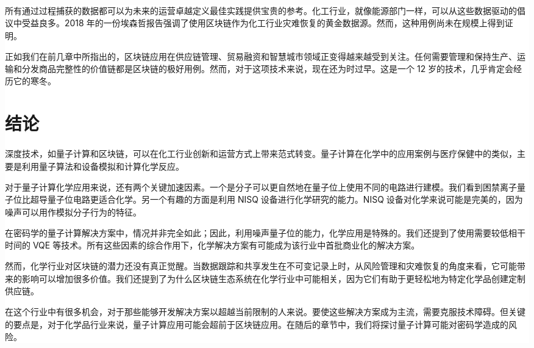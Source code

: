 所有通过过程捕获的数据都可以为未来的运营卓越定义最佳实践提供宝贵的参考。化工行业，就像能源部门一样，可以从这些数据驱动的倡议中受益良多。2018 年的一份埃森哲报告强调了使用区块链作为化工行业灾难恢复的黄金数据源。然而，这种用例尚未在规模上得到证明。

正如我们在前几章中所指出的，区块链应用在供应链管理、贸易融资和智慧城市领域正变得越来越受到关注。任何需要管理和保持生产、运输和分发商品完整性的价值链都是区块链的极好用例。然而，对于这项技术来说，现在还为时过早。这是一个 12 岁的技术，几乎肯定会经历它的寒冬。

# 结论

深度技术，如量子计算和区块链，可以在化工行业创新和运营方式上带来范式转变。量子计算在化学中的应用案例与医疗保健中的类似，主要是利用量子算法和设备模拟和计算化学反应。

对于量子计算化学应用来说，还有两个关键加速因素。一个是分子可以更自然地在量子位上使用不同的电路进行建模。我们看到困禁离子量子位比超导量子位电路更适合化学。另一个有趣的方面是利用 NISQ 设备进行化学研究的能力。NISQ 设备对化学来说可能是完美的，因为噪声可以用作模拟分子行为的特征。

在密码学的量子计算解决方案中，情况并非完全如此；因此，利用噪声量子位的能力，化学应用是特殊的。我们还提到了使用需要较低相干时间的 VQE 等技术。所有这些因素的综合作用下，化学解决方案有可能成为该行业中首批商业化的解决方案。

然而，化学行业对区块链的潜力还没有真正觉醒。当数据跟踪和共享发生在不可变记录上时，从风险管理和灾难恢复的角度来看，它可能带来的影响可以增加很多价值。我们还提到了为什么区块链生态系统在化学行业中可能相关，因为它们有助于更轻松地为特定化学品创建定制供应链。

在这个行业中有很多机会，对于那些能够开发解决方案以超越当前限制的人来说。要使这些解决方案成为主流，需要克服技术障碍。但关键的要点是，对于化学品行业来说，量子计算应用可能会超前于区块链应用。在随后的章节中，我们将探讨量子计算可能对密码学造成的风险。

